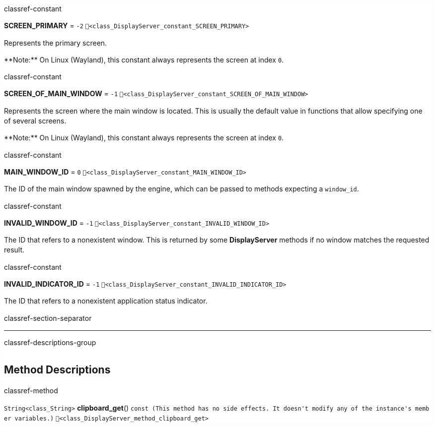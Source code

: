 classref-constant

**SCREEN\_PRIMARY** = `-2`
`🔗<class_DisplayServer_constant_SCREEN_PRIMARY>`

Represents the primary screen.

\*\*Note:\*\* On Linux (Wayland), this constant always represents the
screen at index `0`.

classref-constant

**SCREEN\_OF\_MAIN\_WINDOW** = `-1`
`🔗<class_DisplayServer_constant_SCREEN_OF_MAIN_WINDOW>`

Represents the screen where the main window is located. This is usually
the default value in functions that allow specifying one of several
screens.

\*\*Note:\*\* On Linux (Wayland), this constant always represents the
screen at index `0`.

classref-constant

**MAIN\_WINDOW\_ID** = `0`
`🔗<class_DisplayServer_constant_MAIN_WINDOW_ID>`

The ID of the main window spawned by the engine, which can be passed to
methods expecting a `window_id`.

classref-constant

**INVALID\_WINDOW\_ID** = `-1`
`🔗<class_DisplayServer_constant_INVALID_WINDOW_ID>`

The ID that refers to a nonexistent window. This is returned by some
**DisplayServer** methods if no window matches the requested result.

classref-constant

**INVALID\_INDICATOR\_ID** = `-1`
`🔗<class_DisplayServer_constant_INVALID_INDICATOR_ID>`

The ID that refers to a nonexistent application status indicator.

classref-section-separator

------------------------------------------------------------------------

classref-descriptions-group

## Method Descriptions

classref-method

`String<class_String>` **clipboard\_get**()
`const (This method has no side effects. It doesn't modify any of the instance's member variables.)`
`🔗<class_DisplayServer_method_clipboard_get>`
